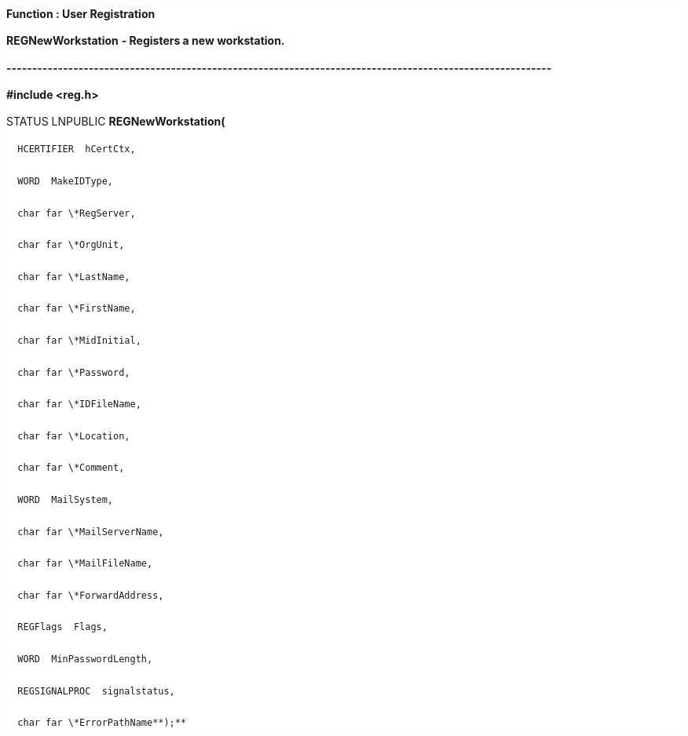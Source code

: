 









 


**Function : User Registration**



**REGNewWorkstation** **- Registers
a new workstation.**


**----------------------------------------------------------------------------------------------------------**



**#include <reg.h>**



STATUS
LNPUBLIC **REGNewWorkstation(**  

      HCERTIFIER  hCertCtx,  

      WORD  MakeIDType,  

      char far \*RegServer,  

      char far \*OrgUnit,  

      char far \*LastName,  

      char far \*FirstName,  

      char far \*MidInitial,  

      char far \*Password,  

      char far \*IDFileName,  

      char far \*Location,  

      char far \*Comment,  

      WORD  MailSystem,  

      char far \*MailServerName,  

      char far \*MailFileName,  

      char far \*ForwardAddress,  

      REGFlags  Flags,  

      WORD  MinPasswordLength,  

      REGSIGNALPROC  signalstatus,  

      char far \*ErrorPathName**);**
